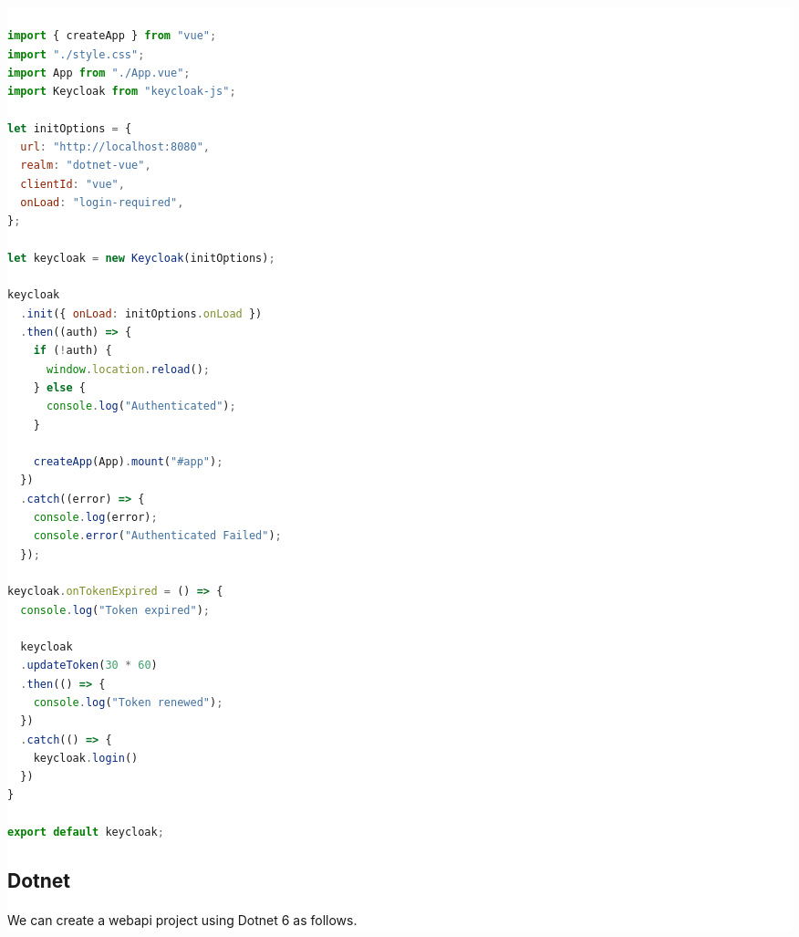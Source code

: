 ```js
  
import { createApp } from "vue";  
import "./style.css";  
import App from "./App.vue";  
import Keycloak from "keycloak-js";  
  
let initOptions = {  
  url: "http://localhost:8080",  
  realm: "dotnet-vue",  
  clientId: "vue",  
  onLoad: "login-required",  
};  
  
let keycloak = new Keycloak(initOptions);  
  
keycloak  
  .init({ onLoad: initOptions.onLoad })  
  .then((auth) => {  
    if (!auth) {  
      window.location.reload();  
    } else {  
      console.log("Authenticated");  
    }  
  
    createApp(App).mount("#app");  
  })  
  .catch((error) => {  
    console.log(error);  
    console.error("Authenticated Failed");  
  });  
  
keycloak.onTokenExpired = () => {  
  console.log("Token expired");  
  
  keycloak  
  .updateToken(30 * 60)  
  .then(() => {  
    console.log("Token renewed");  
  })  
  .catch(() => {  
    keycloak.login()  
  })  
}  
  
export default keycloak;
```

## Dotnet


We can create a webapi project using Dotnet 6 as follows.
